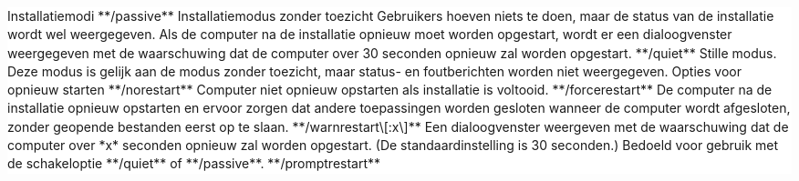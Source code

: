 </td>
</tr>
<tr>
<th colspan="2">
Installatiemodi
</th>
</tr>
<tr class="alternateRow">
<td style="border:1px solid black;">
**/passive**
</td>
<td style="border:1px solid black;">
Installatiemodus zonder toezicht Gebruikers hoeven niets te doen, maar de status van de installatie wordt wel weergegeven. Als de computer na de installatie opnieuw moet worden opgestart, wordt er een dialoogvenster weergegeven met de waarschuwing dat de computer over 30 seconden opnieuw zal worden opgestart.
</td>
</tr>
<tr>
<td style="border:1px solid black;">
**/quiet**
</td>
<td style="border:1px solid black;">
Stille modus. Deze modus is gelijk aan de modus zonder toezicht, maar status- en foutberichten worden niet weergegeven.
</td>
</tr>
<tr>
<th colspan="2">
Opties voor opnieuw starten
</th>
</tr>
<tr class="alternateRow">
<td style="border:1px solid black;">
**/norestart**
</td>
<td style="border:1px solid black;">
Computer niet opnieuw opstarten als installatie is voltooid.
</td>
</tr>
<tr>
<td style="border:1px solid black;">
**/forcerestart**
</td>
<td style="border:1px solid black;">
De computer na de installatie opnieuw opstarten en ervoor zorgen dat andere toepassingen worden gesloten wanneer de computer wordt afgesloten, zonder geopende bestanden eerst op te slaan.
</td>
</tr>
<tr class="alternateRow">
<td style="border:1px solid black;">
**/warnrestart\[:x\]**
</td>
<td style="border:1px solid black;">
Een dialoogvenster weergeven met de waarschuwing dat de computer over *x* seconden opnieuw zal worden opgestart. (De standaardinstelling is 30 seconden.) Bedoeld voor gebruik met de schakeloptie **/quiet** of **/passive**.
</td>
</tr>
<tr>
<td style="border:1px solid black;">
**/promptrestart**
</td>
<td style="border:1px solid black;">